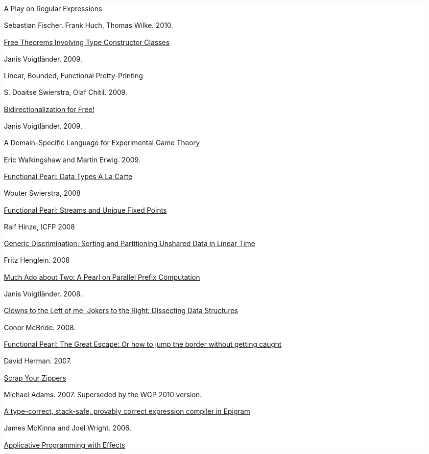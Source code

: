 [A Play on Regular Expressions](http://sebfisch.github.io/haskell-regexp/regexp-play.pdf)

Sebastian Fischer. Frank Huch, Thomas Wilke. 2010.

[Free Theorems Involving Type Constructor Classes](http://dx.doi.org/10.1145/1596550.1596577)

Janis Voigtländer. 2009.

[Linear, Bounded, Functional Pretty-Printing](http://www.cs.kent.ac.uk/pubs/2009/2847/content.pdf)

S. Doaitse Swierstra, Olaf Chitil. 2009.

[Bidirectionalization for Free!](http://dx.doi.org/10.1145/1480881.1480904)

Janis Voigtländer. 2009.

[A Domain-Specific Language for Experimental Game Theory](http://web.engr.oregonstate.edu/~walkiner/papers/jfp09-hagl.pdf)

Eric Walkingshaw and Martin Erwig. 2009.

[Functional Pearl: Data Types A La Carte](https://web.archive.org/web/20160527131614/https://www.staff.science.uu.nl/~swier004/Publications/DataTypesALaCarte.pdf)

Wouter Swierstra, 2008

[Functional Pearl: Streams and Unique Fixed Points](http://www.cs.ox.ac.uk/ralf.hinze/publications/ICFP08.pdf)

Ralf Hinze, ICFP 2008

[Generic Discrimination: Sorting and Partitioning Unshared Data in Linear Time](http://dx.doi.org/10.1145/1411204.1411220)

Fritz Henglein. 2008

[Much Ado about Two: A Pearl on Parallel Prefix Computation](http://dx.doi.org/10.1145/1328438.1328445)

Janis Voigtländer. 2008.

[Clowns to the Left of me, Jokers to the Right: Dissecting Data Structures](http://strictlypositive.org/CJ.pdf)

Conor McBride. 2008.

[Functional Pearl: The Great Escape: Or how to jump the border without getting caught](http://www.ccs.neu.edu/home/dherman/research/papers/icfp07-great-escape.pdf)

David Herman. 2007.

[Scrap Your Zippers](https://www.cs.indiana.edu/~adamsmd/papers/scrap_your_zippers/ScrapYourZippers-2007.pdf)

Michael Adams. 2007. Superseded by the [WGP 2010 version](https://www.cs.indiana.edu/~adamsmd/papers/scrap_your_zippers/ScrapYourZippers-2010.pdf).

[A type-correct, stack-safe, provably correct expression compiler in Epigram](http://citeseerx.ist.psu.edu/viewdoc/summary?doi=10.1.1.105.4086)

James McKinna and Joel Wright. 2006.

[Applicative Programming with Effects](http://www.soi.city.ac.uk/~ross/papers/Applicative.pdf)
